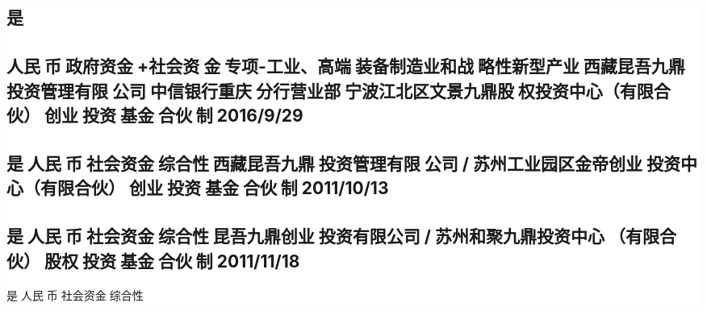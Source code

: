 是
-
人民
币
政府资金
+社会资
金
专项-工业、高端
装备制造业和战
略性新型产业
西藏昆吾九鼎
投资管理有限
公司
中信银行重庆
分行营业部
宁波江北区文景九鼎股
权投资中心（有限合伙）
创业
投资
基金
合伙
制
2016/9/29
-
是
人民
币
社会资金
综合性
西藏昆吾九鼎
投资管理有限
公司
/
苏州工业园区金帝创业
投资中心（有限合伙）
创业
投资
基金
合伙
制
2011/10/13
-
是
人民
币
社会资金
综合性
昆吾九鼎创业
投资有限公司
/
苏州和聚九鼎投资中心
（有限合伙）
股权
投资
基金
合伙
制
2011/11/18
-
是
人民
币
社会资金
综合性